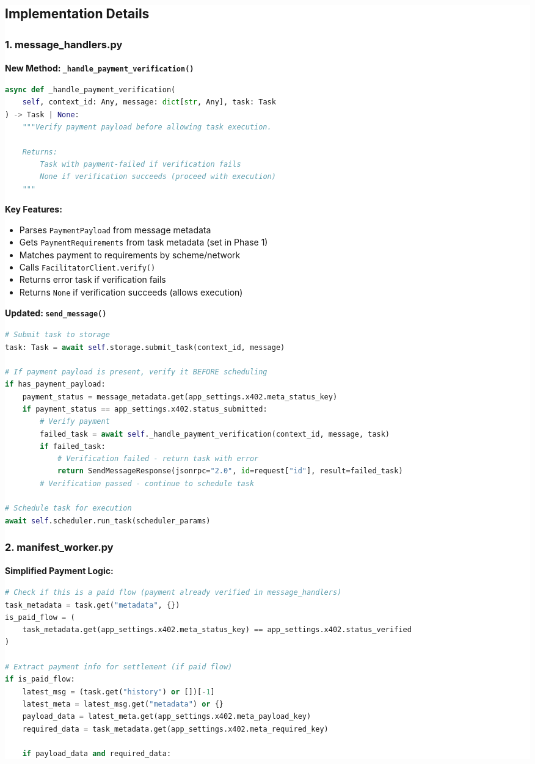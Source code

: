 
## Implementation Details

### 1. message_handlers.py

**New Method: `_handle_payment_verification()`**

```python
async def _handle_payment_verification(
    self, context_id: Any, message: dict[str, Any], task: Task
) -> Task | None:
    """Verify payment payload before allowing task execution.
    
    Returns:
        Task with payment-failed if verification fails
        None if verification succeeds (proceed with execution)
    """
```

**Key Features:**
- Parses `PaymentPayload` from message metadata
- Gets `PaymentRequirements` from task metadata (set in Phase 1)
- Matches payment to requirements by scheme/network
- Calls `FacilitatorClient.verify()`
- Returns error task if verification fails
- Returns `None` if verification succeeds (allows execution)

**Updated: `send_message()`**

```python
# Submit task to storage
task: Task = await self.storage.submit_task(context_id, message)

# If payment payload is present, verify it BEFORE scheduling
if has_payment_payload:
    payment_status = message_metadata.get(app_settings.x402.meta_status_key)
    if payment_status == app_settings.x402.status_submitted:
        # Verify payment
        failed_task = await self._handle_payment_verification(context_id, message, task)
        if failed_task:
            # Verification failed - return task with error
            return SendMessageResponse(jsonrpc="2.0", id=request["id"], result=failed_task)
        # Verification passed - continue to schedule task

# Schedule task for execution
await self.scheduler.run_task(scheduler_params)
```

### 2. manifest_worker.py

**Simplified Payment Logic:**

```python
# Check if this is a paid flow (payment already verified in message_handlers)
task_metadata = task.get("metadata", {})
is_paid_flow = (
    task_metadata.get(app_settings.x402.meta_status_key) == app_settings.x402.status_verified
)

# Extract payment info for settlement (if paid flow)
if is_paid_flow:
    latest_msg = (task.get("history") or [])[-1]
    latest_meta = latest_msg.get("metadata") or {}
    payload_data = latest_meta.get(app_settings.x402.meta_payload_key)
    required_data = task_metadata.get(app_settings.x402.meta_required_key)
    
    if payload_data and required_data:
```